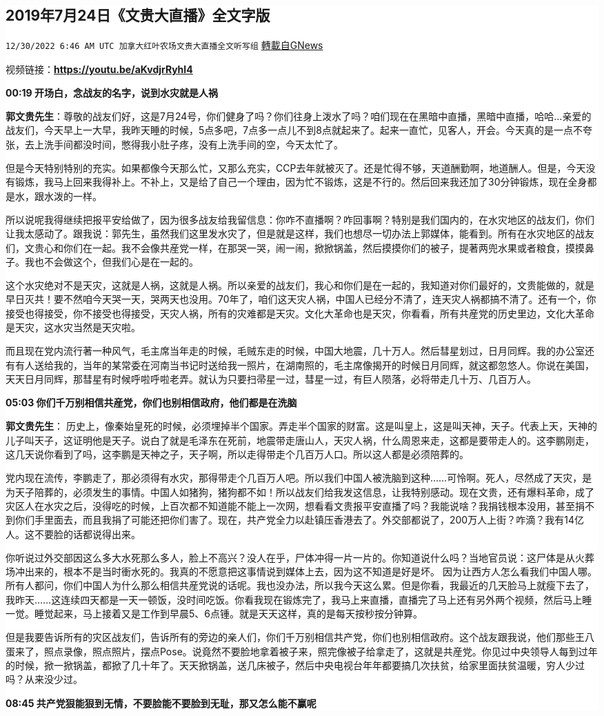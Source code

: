 ## 2019年7月24日《文贵大直播》全文字版
`12/30/2022 6:46 AM UTC 加拿大红叶农场文贵大直播全文听写组` [轉載自GNews](https://gnews.org/articles/637841)

视频链接：**https://youtu.be/aKvdjrRyhI4**



**00:19  开场白，念战友的名字，说到水灾就是人祸**

  
  

**郭文贵先生**：尊敬的战友们好，这是7月24号，你们健身了吗？你们往身上泼水了吗？咱们现在在黑暗中直播，黑暗中直播，哈哈…亲爱的战友们，今天早上一大早，我昨天睡的时候，5点多吧，7点多一点儿不到8点就起来了。起来一直忙，见客人，开会。今天真的是一点不夸张，去上洗手间都没时间，憋得我小肚子疼，没有上洗手间的空，今天太忙了。

  

但是今天特别特别的充实。如果都像今天那么忙，又那么充实，CCP去年就被灭了。还是忙得不够，天道酬勤啊，地道酬人。但是，今天没有锻炼，我马上回来我得补上。不补上，又是给了自己一个理由，因为忙不锻炼，这是不行的。然后回来我还加了30分钟锻炼，现在全身都是水，跟水泼的一样。

  

所以说呢我得继续把报平安给做了，因为很多战友给我留信息：你咋不直播啊？咋回事啊？特别是我们国内的，在水灾地区的战友们，你们让我太感动了。跟我说：郭先生，虽然我们这里发水灾了，但是就是这样，我们也想尽一切办法上郭媒体，能看到。所有在水灾地区的战友们，文贵心和你们在一起。我不会像共産党一样，在那哭一哭，闹一闹，掀掀锅盖，然后摸摸你们的被子，提著两兜水果或者粮食，摸摸鼻子。我也不会做这个，但我们心是在一起的。

  

这个水灾绝对不是天灾，这就是人祸，这就是人祸。所以亲爱的战友们，我心和你们是在一起的，我知道对你们最好的，文贵能做的，就是早日灭共！要不然咱今天哭一天，哭两天也没用。70年了，咱们这天灾人祸，中国人已经分不清了，连天灾人祸都搞不清了。还有一个，你接受也得接受，你不接受也得接受，天灾人祸，所有的灾难都是天灾。文化大革命也是天灾，你看看，所有共産党的历史里边，文化大革命是天灾，这水灾当然是天灾啦。

  

而且现在党内流行著一种风气，毛主席当年走的时候，毛贼东走的时候，中国大地震，几十万人。然后彗星划过，日月同辉。我的办公室还有有人送给我的，当年的某常委在河南当书记时送给我一照片，在湖南照的，毛主席像揭开的时候日月同辉，就这都忽悠人。你说在美国，天天日月同辉，那彗星有时候呼啦呼啦老弄。就认为只要扫帚星一过，彗星一过，有巨人陨落，必将带走几十万、几百万人。

  

**05:03   你们千万别相信共産党，你们也别相信政府，他们都是在洗脑**

  

**郭文贵先生**：  历史上，像秦始皇死的时候，必须埋掉半个国家。弄走半个国家的财富。这是叫皇上，这是叫天神，天子。代表上天，天神的儿子叫天子，这证明他是天子。说白了就是毛泽东在死前，地震带走唐山人，天灾人祸，什么周恩来走，这都是要带走人的。这李鹏刚走，这几天说你看到了吗，这李鹏是天神之子，天子啊，所以走得带走个几百万人口。所以这人都是必须陪葬的。

  

党内现在流传，李鹏走了，那必须得有水灾，那得带走个几百万人吧。所以我们中国人被洗脑到这种……可怜啊。死人，尽然成了天灾，是为天子陪葬的，必须发生的事情。中国人如猪狗，猪狗都不如！所以战友们给我发这信息，让我特别感动。现在文贵，还有爆料革命，成了灾区人在水灾之后，没得吃的时候，上百次都不知道能不能上一次网，想看看文贵报平安直播了吗？我能说啥？我捐钱根本没用，甚至捐不到你们手里面去，而且我捐了可能还把你们害了。现在，共产党全力以赴镇压香港去了。外交部都说了，200万人上街？咋滴？我有14亿人。这不要脸的话都说得出来。

  

你听说过外交部因这么多大水死那么多人，脸上不高兴？没人在乎，尸体冲得一片一片的。你知道说什么吗？当地官员说：这尸体是从火葬场冲出来的，根本不是当时衝水死的。我真的不愿意把这事情说到媒体上去，因为这不知道是好是坏。 因为让西方人怎么看我们中国人哪。所有人都问，你们中国人为什么那么相信共産党说的话呢。我也没办法，所以我今天这么累。但是你看，我最近的几天脸马上就瘦下去了，我昨天……这连续四天都是一天一顿饭，没时间吃饭。你看我现在锻炼完了，我马上来直播，直播完了马上还有另外两个视频，然后马上睡一觉。睡觉起来，马上接着又是工作到早晨5、6点锺。就是天天这样，真的是每天按秒按分钟算。

  

但是我要告诉所有的灾区战友们，告诉所有的旁边的亲人们，你们千万别相信共产党，你们也别相信政府。这个战友跟我说，他们那些王八蛋来了，照点录像，照点照片，摆点Pose。说竟然不要脸地拿着被子来，照完像被子给拿走了，这就是共産党。你见过中央领导人每到过年的时候，掀一掀锅盖，都掀了几十年了。天天掀锅盖，送几床被子，然后中央电视台年年都要搞几次扶贫，给家里面扶贫温暖，穷人少过吗？从来没少过。

  
  
  

**08:45    共产党狠能狠到无情，不要脸能不要脸到无耻，那又怎么能不赢呢**
